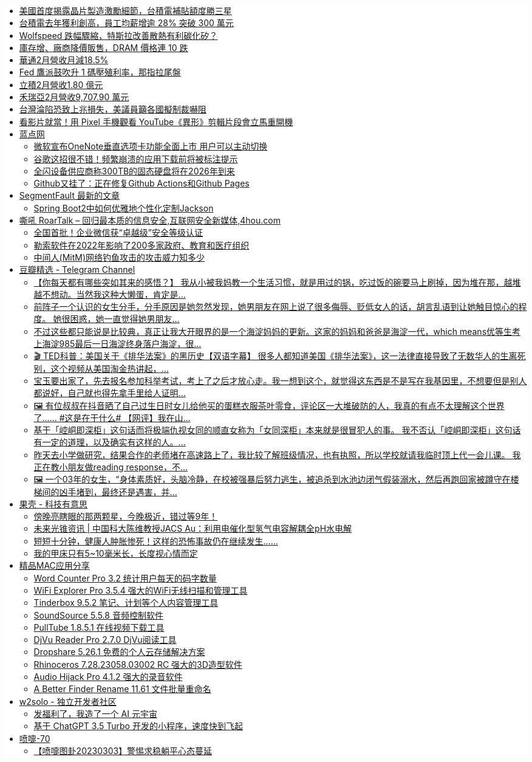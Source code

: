   - [美國首度揭露晶片製造激勵細節，台積電補貼額度勝三星](https://technews.tw/2023/03/03/us-government-announced-the-notice-of-funding-opportunity/)
  - [台積電去年獲利創高，員工均薪增逾 28% 突破 300 萬元](https://technews.tw/2023/03/03/tsmc-average-salary/)
  - [Wolfspeed 跌幅驟縮，特斯拉改善散熱有利碳化矽？](https://technews.tw/2023/03/03/carborundum-tesla/)
  - [庫存增、廠商降價販售，DRAM 價格連 10 跌](https://technews.tw/2023/03/03/dram-prices-in-february/)
  - [華通2月營收月減18.5%](https://finance.technews.tw/2023/03/03/compeq-mfg-2313-202302-financial-report/)
  - [Fed 鷹派鼓吹升 1 碼壓殖利率，那指拉尾盤](https://finance.technews.tw/2023/03/03/us-stock-0302/)
  - [立積2月營收1.80 億元](https://finance.technews.tw/2023/03/03/richwave-4968-202302-financial-report/)
  - [禾瑞亞2月營收9,707.90 萬元](https://finance.technews.tw/2023/03/03/eeti-3556-202302-financial-report/)
  - [台灣淪陷恐致上兆損失，美議員籲各國擬制裁嚇阻](https://technews.tw/2023/03/03/u-s-lawmakers-call-on-countries-to-propose-sanctions-to-deter-china/)
  - [看影片就當！用 Pixel 手機觀看 YouTube《異形》剪輯片段會立馬重開機](https://technews.tw/2023/03/03/youtube-video-causes-pixel-phones-to-instantly-reboot/)
- [蓝点网](https://www.landiannews.com)
  - [微软宣布OneNote垂直选项卡功能全面上市 用户可以主动切换](https://www.landiannews.com/archives/97658.html)
  - [谷歌这招很不错！频繁崩溃的应用下载前将被标注提示](https://www.landiannews.com/archives/97659.html)
  - [全闪设备供应商称300TB的固态硬盘将在2026年到来](https://www.landiannews.com/archives/97656.html)
  - [Github又挂了：正在修复Github Actions和Github Pages](https://www.landiannews.com/archives/97646.html)
- [SegmentFault 最新的文章](https://segmentfault.com/blogs)
  - [Spring Boot2中如何优雅地个性化定制Jackson](https://segmentfault.com/a/1190000043498796)
- [嘶吼 RoarTalk – 回归最本质的信息安全,互联网安全新媒体,4hou.com](https://www.4hou.com)
  - [全国首批！企业微信获“卓越级”安全等级认证](https://www.4hou.com/posts/AOwO)
  - [勒索软件在2022年影响了200多家政府、教育和医疗组织](https://www.4hou.com/posts/O9rr)
  - [中间人(MitM)网络钓鱼攻击的攻击威力知多少](https://www.4hou.com/posts/7JGQ)
- [豆瓣精选 - Telegram Channel](https://t.me/s/douban_read)
  - [【你每天都有哪些突如其来的感悟？】 我从小被我妈教一个生活习惯，就是用过的锅，吃过饭的碗要马上刷掉，因为堆在那，越堆越不想动。当然我这种大懒蛋，肯定是...](https://t.me/douban_read/135490)
  - [前阵子一个认识的女生分手，分手原因是她忽然发现，她男朋友在网上说了很多侮辱、贬低女人的话，胡言乱语到让她触目惊心的程度。 她很困惑，她一直觉得她男朋友...](https://t.me/douban_read/135488)
  - [不过这些都只能说是比较典，真正让我大开眼界的是一个海淀妈妈的更新。这家的妈妈和爸爸是海淀一代，which means优等生考上海淀985最后一日海淀终身落户海淀，很...](https://t.me/douban_read/135486)
  - [🎬 TED科普：美国关于《排华法案》的黑历史【双语字幕】 很多人都知道美国《排华法案》，这一法律直接导致了无数华人的生离死别，这个视频从美国淘金热讲起，...](https://t.me/douban_read/135484)
  - [宝玉要出家了，先去报名参加科举考试，考上了之后才放心走。我一想到这个，就觉得这东西是不是写在我基因里，不想要但是别人都说好，自己就也得先拿手里给人证明...](https://t.me/douban_read/135482)
  - [🖼 有位叔叔在抖音晒了自己过生日时女儿给他买的蛋糕衣服茶叶零食，评论区一大堆破防的人，我真的有点不太理解这个世界了…… #这是在干什么# 【网评】我在山...](https://t.me/douban_read/135473)
  - [基于「崆峒即深柜」这句话而将极端仇视女同的顺直女称为「女同深柜」本来就是很冒犯人的事。 我不否认「崆峒即深柜」这句话有一定的道理，以及确实有这样的人。...](https://t.me/douban_read/135472)
  - [昨天去小学做研究，结果合作的老师堵在高速路上了，我比较了解班级情况，也有执照，所以学校就请我临时顶上代一会儿课。 我正在教小朋友做reading response，不...](https://t.me/douban_read/135462)
  - [🖼 一个03年的女生，“身体素质好，头脑冷静，在校被强暴后努力逃生，被追杀到水池边闭气假装溺水，然后再跑回家被蹲守在楼梯间的凶手堵到，最终还是遇害，并...](https://t.me/douban_read/135456)
- [果壳 - 科技有意思](https://www.guokr.com/scientific)
  - [傍晚亮瞎眼的那两颗星，今晚极近，错过等9年！](http://www.guokr.com/article/463537/)
  - [未来光锥资讯 | 中国科大陈维教授JACS Au：利用电催化型氢气电容解耦全pH水电解](http://www.guokr.com/article/463539/)
  - [短短十分钟，健康人肿胀惨死！这样的恐怖事故仍在继续发生……](http://www.guokr.com/article/463538/)
  - [我的甲床只有5~10毫米长，长度视心情而定](http://www.guokr.com/article/463536/)
- [精品MAC应用分享](https://xclient.info/)
  - [Word Counter Pro 3.2 统计用户每天的码字数量](https://xclient.info/s/word-counter-pro.html)
  - [WiFi Explorer Pro 3.5.4 强大的WiFi无线扫描和管理工具](https://xclient.info/s/wifi-explorer-pro.html)
  - [Tinderbox 9.5.2 笔记、计划等个人内容管理工具](https://xclient.info/s/tinderbox.html)
  - [SoundSource 5.5.8 音频控制软件](https://xclient.info/s/soundsource.html)
  - [PullTube 1.8.5.1 在线视频下载工具](https://xclient.info/s/pulltube.html)
  - [DjVu Reader Pro 2.7.0 DjVu阅读工具](https://xclient.info/s/djvu-reader-pro.html)
  - [Dropshare 5.26.1 免费的个人云存储解决方案](https://xclient.info/s/dropshare.html)
  - [Rhinoceros 7.28.23058.03002 RC 强大的3D造型软件](https://xclient.info/s/rhino.html)
  - [Audio Hijack Pro 4.1.2 强大的录音软件](https://xclient.info/s/audio-hijack-pro.html)
  - [A Better Finder Rename 11.61 文件批量重命名](https://xclient.info/s/a-better-finder-rename.html)
- [w2solo - 独立开发者社区](https://w2solo.com/)
  - [发福利了，我造了一个 AI 元宇宙](https://w2solo.com/topics/3774)
  - [基于 ChatGPT 3.5 Turbo 开发的小程序，速度快到飞起](https://w2solo.com/topics/3773)
- [喷嚏-70](https://www.dapenti.com/blog/blog.asp?name=xilei&subjectid=70)
  - [【喷嚏图卦20230303】警惕求稳躺平心态蔓延](https://www.dapenti.com/blog/more.asp?name=xilei&id=170126)